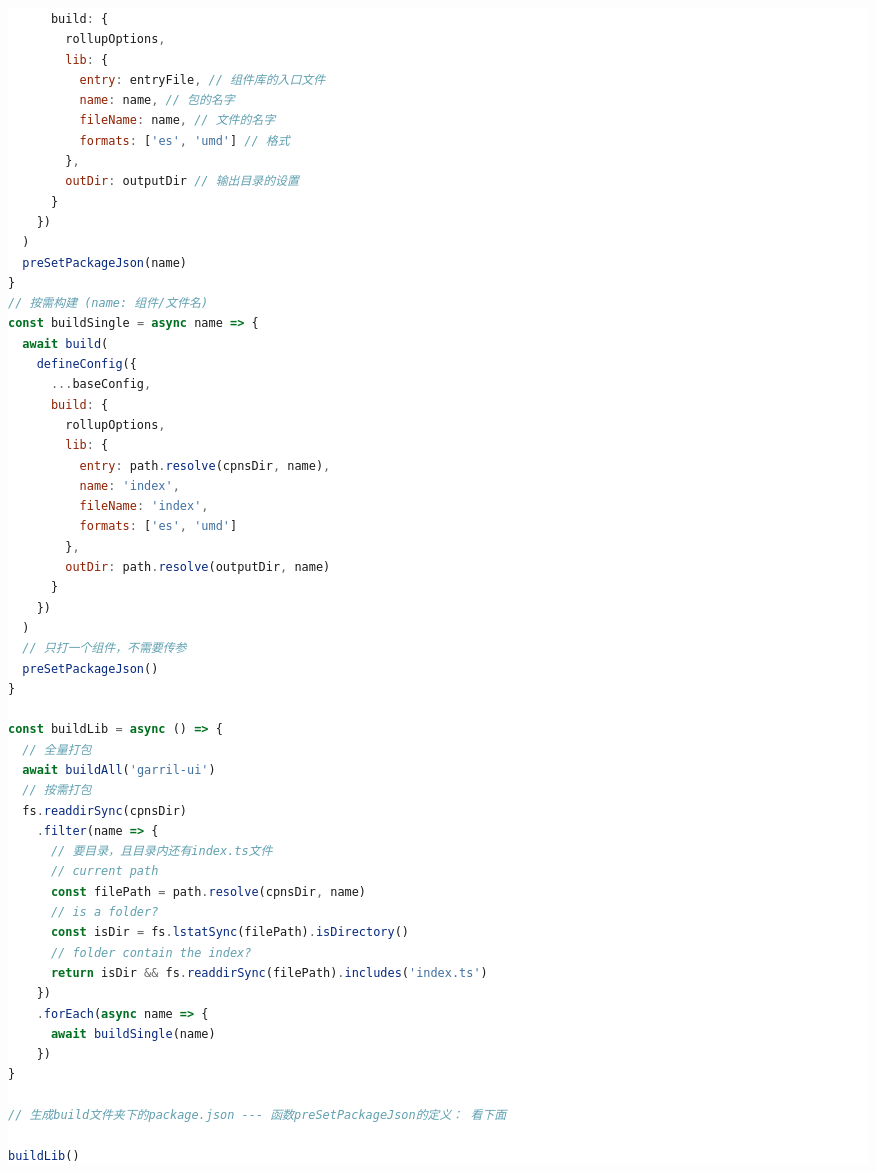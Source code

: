 ```js
      build: {
        rollupOptions,
        lib: {
          entry: entryFile, // 组件库的入口文件
          name: name, // 包的名字
          fileName: name, // 文件的名字
          formats: ['es', 'umd'] // 格式
        },
        outDir: outputDir // 输出目录的设置
      }
    })
  )
  preSetPackageJson(name)
}
// 按需构建 (name: 组件/文件名)
const buildSingle = async name => {
  await build(
    defineConfig({
      ...baseConfig,
      build: {
        rollupOptions,
        lib: {
          entry: path.resolve(cpnsDir, name),
          name: 'index',
          fileName: 'index',
          formats: ['es', 'umd']
        },
        outDir: path.resolve(outputDir, name)
      }
    })
  )
  // 只打一个组件，不需要传参
  preSetPackageJson()
}

const buildLib = async () => {
  // 全量打包
  await buildAll('garril-ui')
  // 按需打包
  fs.readdirSync(cpnsDir)
    .filter(name => {
      // 要目录，且目录内还有index.ts文件
      // current path
      const filePath = path.resolve(cpnsDir, name)
      // is a folder?
      const isDir = fs.lstatSync(filePath).isDirectory()
      // folder contain the index?
      return isDir && fs.readdirSync(filePath).includes('index.ts')
    })
    .forEach(async name => {
      await buildSingle(name)
    })
}

// 生成build文件夹下的package.json --- 函数preSetPackageJson的定义： 看下面

buildLib()
```
